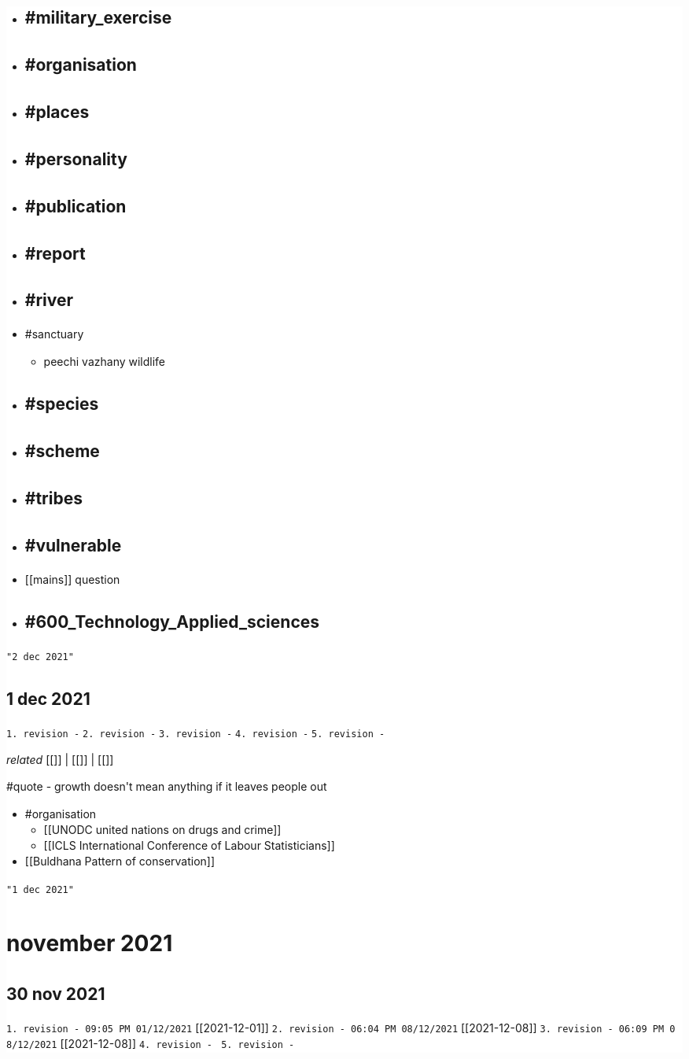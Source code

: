 - #military_exercise 
	- 
- #organisation
	- 
- #places 
	- 
- #personality 
	- 
- #publication 
	- 
- #report 
	- 
- #river 
	- 
- #sanctuary 
	- peechi vazhany wildlife
- #species 
	- 
- #scheme 
	- 
- #tribes 
	- 
- #vulnerable 
	- 
- [[mains]] question

- #600_Technology_Applied_sciences 
	- 

```query
"2 dec 2021"
```

## 1 dec 2021
`1. revision -`
`2. revision -`
`3. revision -`
`4. revision -`
`5. revision -`

_related_ [[]] | [[]] | [[]] 

#quote - growth doesn't mean anything if it leaves people out

- #organisation
	- [[UNODC united nations on drugs and crime]]
	- [[ICLS International Conference of Labour Statisticians]]
- [[Buldhana Pattern of conservation]]

```query
"1 dec 2021"
```

# november 2021
## 30 nov 2021
`1. revision - 09:05 PM 01/12/2021` [[2021-12-01]]
`2. revision - 06:04 PM 08/12/2021` [[2021-12-08]]
`3. revision - 06:09 PM 08/12/2021` [[2021-12-08]]
`4. revision - `
`5. revision - `
	